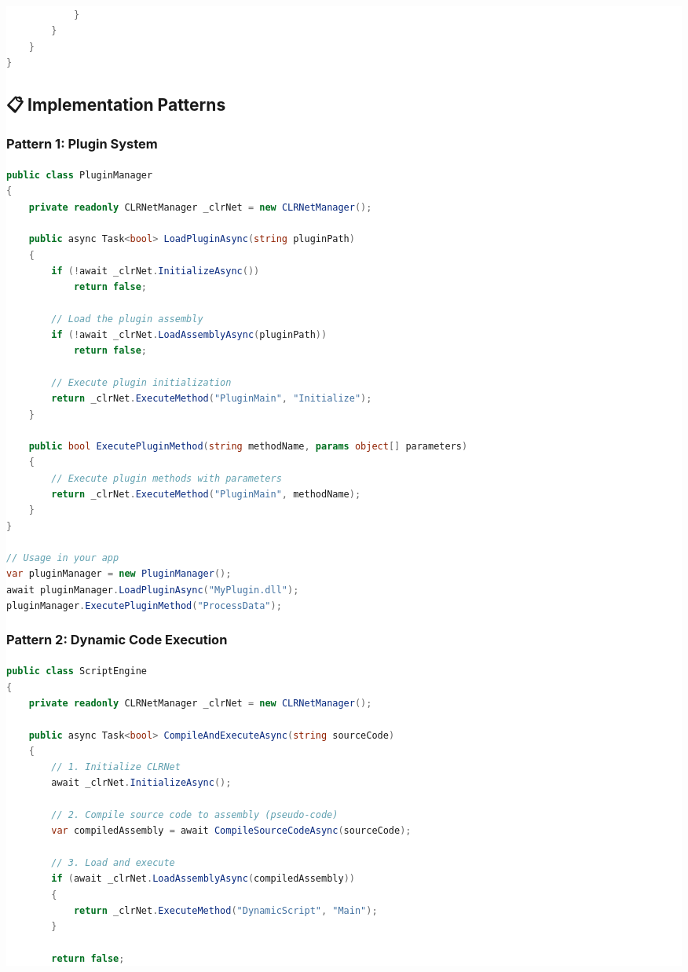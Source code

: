 ```csharp
            }
        }
    }
}
```

## 📋 Implementation Patterns

### Pattern 1: Plugin System

```csharp
public class PluginManager
{
    private readonly CLRNetManager _clrNet = new CLRNetManager();
    
    public async Task<bool> LoadPluginAsync(string pluginPath)
    {
        if (!await _clrNet.InitializeAsync())
            return false;
            
        // Load the plugin assembly
        if (!await _clrNet.LoadAssemblyAsync(pluginPath))
            return false;
            
        // Execute plugin initialization
        return _clrNet.ExecuteMethod("PluginMain", "Initialize");
    }
    
    public bool ExecutePluginMethod(string methodName, params object[] parameters)
    {
        // Execute plugin methods with parameters
        return _clrNet.ExecuteMethod("PluginMain", methodName);
    }
}

// Usage in your app
var pluginManager = new PluginManager();
await pluginManager.LoadPluginAsync("MyPlugin.dll");
pluginManager.ExecutePluginMethod("ProcessData");
```

### Pattern 2: Dynamic Code Execution

```csharp
public class ScriptEngine
{
    private readonly CLRNetManager _clrNet = new CLRNetManager();
    
    public async Task<bool> CompileAndExecuteAsync(string sourceCode)
    {
        // 1. Initialize CLRNet
        await _clrNet.InitializeAsync();
        
        // 2. Compile source code to assembly (pseudo-code)
        var compiledAssembly = await CompileSourceCodeAsync(sourceCode);
        
        // 3. Load and execute
        if (await _clrNet.LoadAssemblyAsync(compiledAssembly))
        {
            return _clrNet.ExecuteMethod("DynamicScript", "Main");
        }
        
        return false;
```